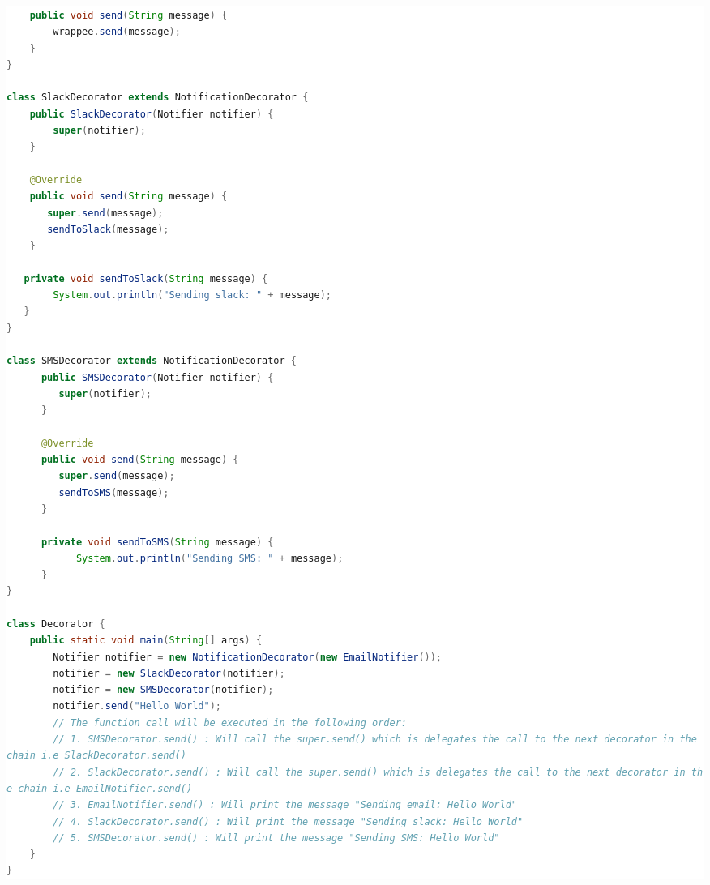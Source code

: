 ```java
    public void send(String message) {
        wrappee.send(message);
    }
}

class SlackDecorator extends NotificationDecorator {
    public SlackDecorator(Notifier notifier) {
        super(notifier);
    }

    @Override
    public void send(String message) {
       super.send(message);
       sendToSlack(message);
    }

   private void sendToSlack(String message) {
        System.out.println("Sending slack: " + message);
   }
}

class SMSDecorator extends NotificationDecorator {
      public SMSDecorator(Notifier notifier) {
         super(notifier);
      }
   
      @Override
      public void send(String message) {
         super.send(message);
         sendToSMS(message);
      }
   
      private void sendToSMS(String message) {
            System.out.println("Sending SMS: " + message);
      }
}

class Decorator {
    public static void main(String[] args) {
        Notifier notifier = new NotificationDecorator(new EmailNotifier());
        notifier = new SlackDecorator(notifier);
        notifier = new SMSDecorator(notifier);
        notifier.send("Hello World");
        // The function call will be executed in the following order:
        // 1. SMSDecorator.send() : Will call the super.send() which is delegates the call to the next decorator in the chain i.e SlackDecorator.send()
        // 2. SlackDecorator.send() : Will call the super.send() which is delegates the call to the next decorator in the chain i.e EmailNotifier.send()
        // 3. EmailNotifier.send() : Will print the message "Sending email: Hello World"
        // 4. SlackDecorator.send() : Will print the message "Sending slack: Hello World"
        // 5. SMSDecorator.send() : Will print the message "Sending SMS: Hello World"
    }
}
```
